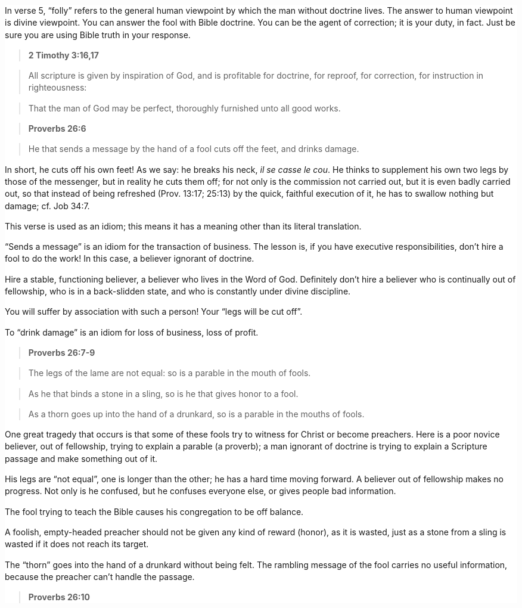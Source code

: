 In verse 5, “folly” refers to the general human viewpoint by which the man without doctrine lives.  The answer to human viewpoint is divine viewpoint.  You can answer the fool with Bible doctrine. You can be the agent of correction; it is your duty, in fact.  Just be sure you are using Bible truth in your response.

>**2 Timothy 3:16,17**

>All scripture is given by inspiration of God, and is profitable for doctrine, for reproof, for correction, for instruction in righteousness:

>That the man of God may be perfect, thoroughly furnished unto all good works.

>**Proverbs 26:6**

>He that sends a message by the hand of a fool cuts off the feet, and drinks damage.

In short, he cuts off his own feet! As we say: he breaks his neck, *il se casse le cou*. He thinks to supplement his own two legs by those of the messenger, but in reality he cuts them off; for not only is the commission not carried out, but it is even badly carried out, so that instead of being refreshed (Prov. 13:17; 25:13) by the quick, faithful execution of it, he has to swallow nothing but damage; cf. Job 34:7.

This verse is used as an idiom; this means it has a meaning other than its literal translation.

“Sends a message” is an idiom for the transaction of business. The lesson is, if you have executive responsibilities, don’t hire a fool to do the work!  In this case, a believer ignorant of doctrine.

Hire a stable, functioning believer, a believer who lives in the Word of God.  Definitely don’t hire a believer who is continually out of fellowship, who is in a back-slidden state, and who is constantly under divine discipline.  

You will suffer by association with such a person! Your “legs will be cut off”.

To “drink damage” is an idiom for loss of business, loss of profit.

>**Proverbs 26:7-9**

>The legs of the lame are not equal: so is a parable in the mouth of fools.

>As he that binds a stone in a sling, so is he that gives honor to a fool.

>As a thorn goes up into the hand of a drunkard, so is a parable in the mouths of fools.

One great tragedy that occurs is that some of these fools try to witness for Christ or become preachers.  Here is a poor novice believer, out of fellowship, trying to explain a parable (a proverb); a man ignorant of doctrine is trying to explain a Scripture passage and make something out of it.

His legs are “not equal”, one is longer than the other; he has a hard time moving forward. A believer out of fellowship makes no progress. Not only is he confused, but he confuses everyone else, or gives people bad information.

The fool trying to teach the Bible causes his congregation to be off balance.

A foolish, empty-headed preacher should not be given any kind of reward (honor), as it is wasted, just as a stone from a sling is wasted if it does not reach its target.

The “thorn” goes into the hand of a drunkard without being felt.  The rambling message of the fool carries no useful information, because the preacher can’t handle the passage.

>**Proverbs 26:10**
